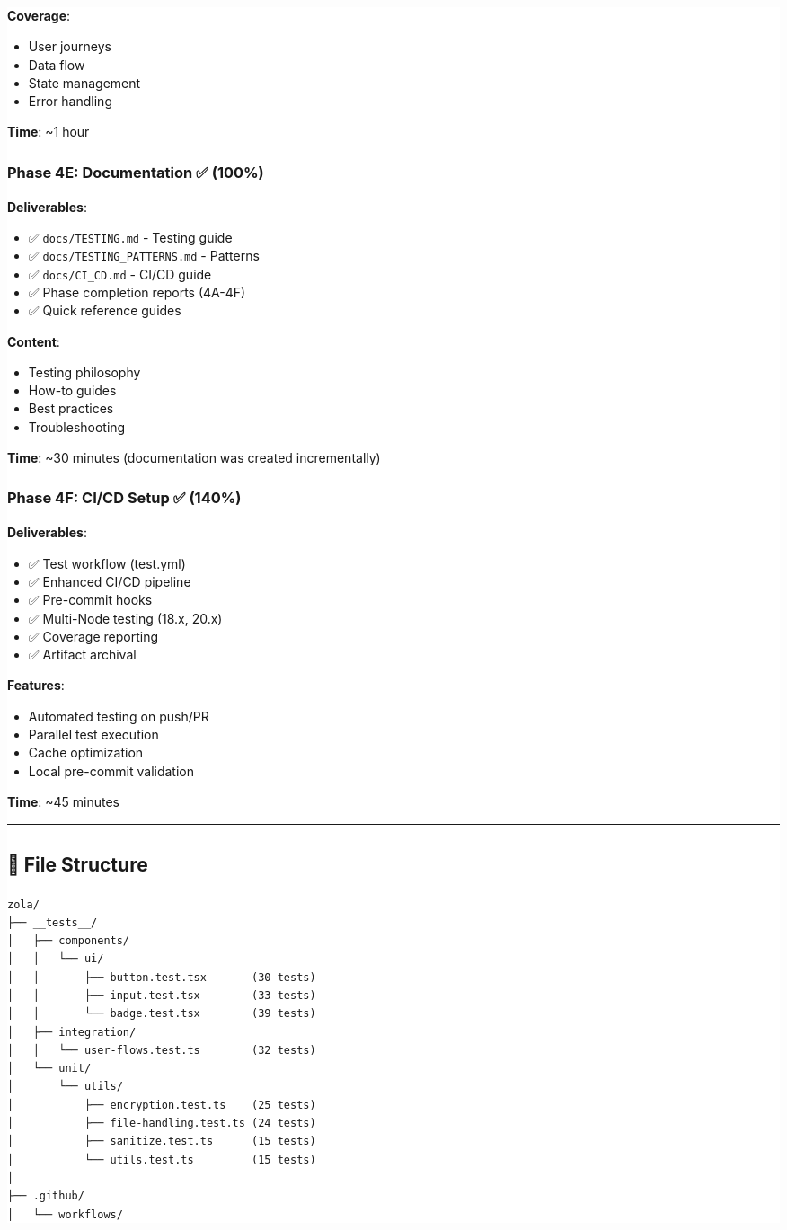 **Coverage**:
- User journeys
- Data flow
- State management
- Error handling

**Time**: ~1 hour

### Phase 4E: Documentation ✅ (100%)

**Deliverables**:
- ✅ `docs/TESTING.md` - Testing guide
- ✅ `docs/TESTING_PATTERNS.md` - Patterns
- ✅ `docs/CI_CD.md` - CI/CD guide
- ✅ Phase completion reports (4A-4F)
- ✅ Quick reference guides

**Content**:
- Testing philosophy
- How-to guides
- Best practices
- Troubleshooting

**Time**: ~30 minutes (documentation was created incrementally)

### Phase 4F: CI/CD Setup ✅ (140%)

**Deliverables**:
- ✅ Test workflow (test.yml)
- ✅ Enhanced CI/CD pipeline
- ✅ Pre-commit hooks
- ✅ Multi-Node testing (18.x, 20.x)
- ✅ Coverage reporting
- ✅ Artifact archival

**Features**:
- Automated testing on push/PR
- Parallel test execution
- Cache optimization
- Local pre-commit validation

**Time**: ~45 minutes

---

## 📁 File Structure

```
zola/
├── __tests__/
│   ├── components/
│   │   └── ui/
│   │       ├── button.test.tsx       (30 tests)
│   │       ├── input.test.tsx        (33 tests)
│   │       └── badge.test.tsx        (39 tests)
│   ├── integration/
│   │   └── user-flows.test.ts        (32 tests)
│   └── unit/
│       └── utils/
│           ├── encryption.test.ts    (25 tests)
│           ├── file-handling.test.ts (24 tests)
│           ├── sanitize.test.ts      (15 tests)
│           └── utils.test.ts         (15 tests)
│
├── .github/
│   └── workflows/
```